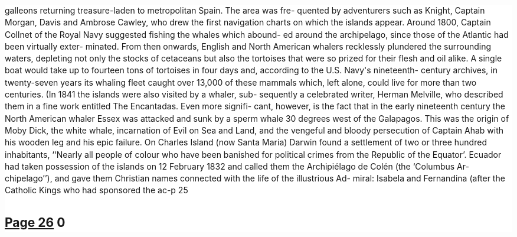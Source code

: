 galleons returning treasure-laden to 
metropolitan Spain. The area was fre- 
quented by adventurers such as Knight, 
Captain Morgan, Davis and Ambrose 
Cawley, who drew the first navigation 
charts on which the islands appear. Around 
1800, Captain Collnet of the Royal Navy 
suggested fishing the whales which abound- 
ed around the archipelago, since those of 
the Atlantic had been virtually exter- 
minated. From then onwards, English and 
North American whalers recklessly 
plundered the surrounding waters, depleting 
not only the stocks of cetaceans but also the 
tortoises that were so prized for their flesh 
and oil alike. A single boat would take up to 
fourteen tons of tortoises in four days and, 
according to the U.S. Navy's nineteenth- 
century archives, in twenty-seven years its 
whaling fleet caught over 13,000 of these 
mammals which, left alone, could live for 
more than two centuries. (In 1841 the 
islands were also visited by a whaler, sub- 
sequently a celebrated writer, Herman 
Melville, who described them in a fine work 
entitled The Encantadas. Even more signifi- 
cant, however, is the fact that in the early 
nineteenth century the North American 
whaler Essex was attacked and sunk by a 
sperm whale 30 degrees west of the 
Galapagos. This was the origin of Moby 
Dick, the white whale, incarnation of Evil 
on Sea and Land, and the vengeful and 
bloody persecution of Captain Ahab with 
his wooden leg and his epic failure. 
On Charles Island (now Santa Maria) 
Darwin found a settlement of two or three 
hundred inhabitants, ‘‘Nearly all people of 
colour who have been banished for political 
crimes from the Republic of the Equator’. 
Ecuador had taken possession of the islands 
on 12 February 1832 and called them the 
Archipiélago de Colén (the ‘Columbus Ar- 
chipelago’’), and gave them Christian names 
connected with the life of the illustrious Ad- 
miral: Isabela and Fernandina (after the 
Catholic Kings who had sponsored the ac-p 
25

## [Page 26](https://demo.humlab.umu.se/courier/074714engo.pdf#page=26) 0
